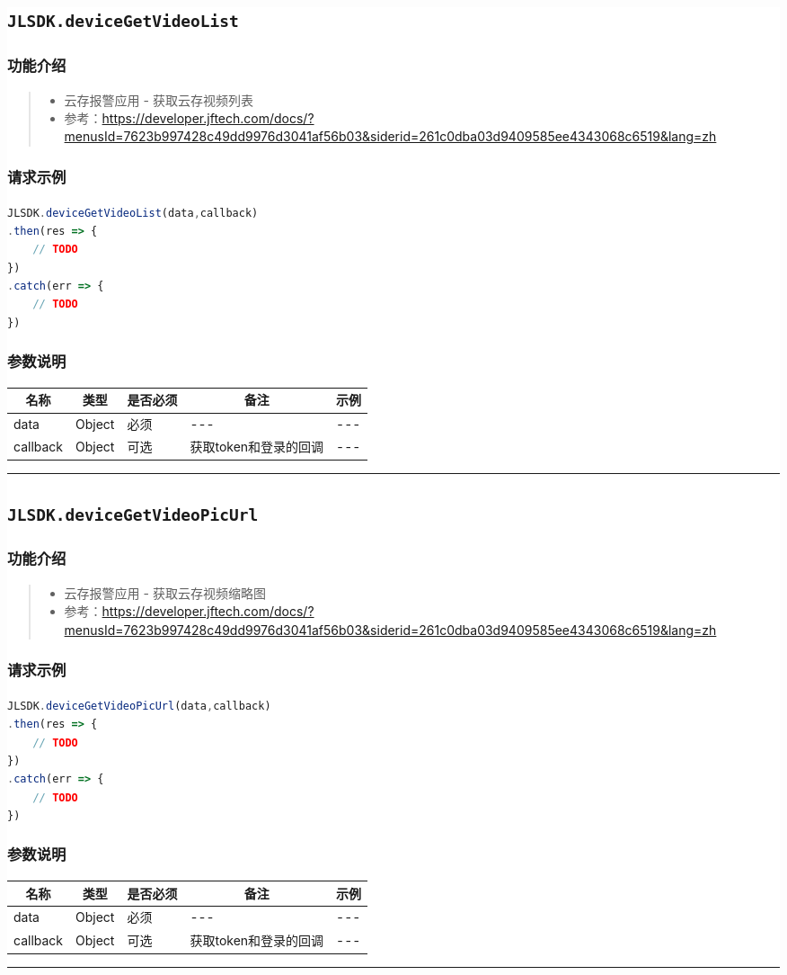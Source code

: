 
## `JLSDK.deviceGetVideoList`
### 功能介绍
> * 云存报警应用 - 获取云存视频列表<br/>
> * 参考：https://developer.jftech.com/docs/?menusId=7623b997428c49dd9976d3041af56b03&siderid=261c0dba03d9409585ee4343068c6519&lang=zh

### 请求示例
```js
JLSDK.deviceGetVideoList(data,callback)
.then(res => {
    // TODO
})
.catch(err => {
    // TODO
})
```

### 参数说明
| 名称 | 类型 | 是否必须 | 备注 | 示例 |
| --- | --- | ---- | --- | --- |
| data | Object | 必须 | --- | --- |
| callback | Object | 可选 | 获取token和登录的回调 | --- |

---

## `JLSDK.deviceGetVideoPicUrl`
### 功能介绍
> * 云存报警应用 - 获取云存视频缩略图<br/>
> * 参考：https://developer.jftech.com/docs/?menusId=7623b997428c49dd9976d3041af56b03&siderid=261c0dba03d9409585ee4343068c6519&lang=zh

### 请求示例
```js
JLSDK.deviceGetVideoPicUrl(data,callback)
.then(res => {
    // TODO
})
.catch(err => {
    // TODO
})
```

### 参数说明
| 名称 | 类型 | 是否必须 | 备注 | 示例 |
| --- | --- | ---- | --- | --- |
| data | Object | 必须 | --- | --- |
| callback | Object | 可选 | 获取token和登录的回调 | --- |

---